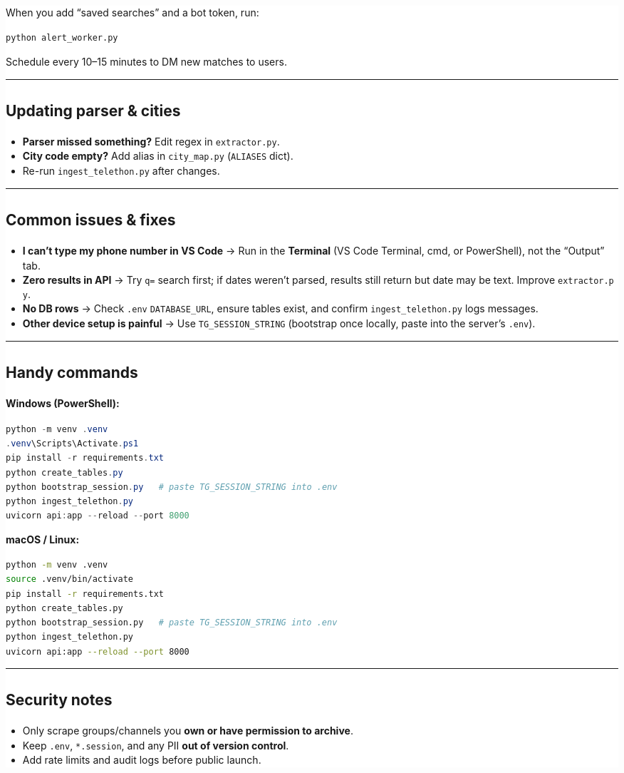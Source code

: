 When you add “saved searches” and a bot token, run:
```bash
python alert_worker.py
```
Schedule every 10–15 minutes to DM new matches to users.


---

## Updating parser & cities

- **Parser missed something?** Edit regex in `extractor.py`.  
- **City code empty?** Add alias in `city_map.py` (`ALIASES` dict).  
- Re-run `ingest_telethon.py` after changes.


---

## Common issues & fixes

- **I can’t type my phone number in VS Code** → Run in the **Terminal** (VS Code Terminal, cmd, or PowerShell), not the “Output” tab.  
- **Zero results in API** → Try `q=` search first; if dates weren’t parsed, results still return but date may be text. Improve `extractor.py`.  
- **No DB rows** → Check `.env` `DATABASE_URL`, ensure tables exist, and confirm `ingest_telethon.py` logs messages.  
- **Other device setup is painful** → Use `TG_SESSION_STRING` (bootstrap once locally, paste into the server’s `.env`).


---

## Handy commands

**Windows (PowerShell):**
```powershell
python -m venv .venv
.venv\Scripts\Activate.ps1
pip install -r requirements.txt
python create_tables.py
python bootstrap_session.py   # paste TG_SESSION_STRING into .env
python ingest_telethon.py
uvicorn api:app --reload --port 8000
```

**macOS / Linux:**
```bash
python -m venv .venv
source .venv/bin/activate
pip install -r requirements.txt
python create_tables.py
python bootstrap_session.py   # paste TG_SESSION_STRING into .env
python ingest_telethon.py
uvicorn api:app --reload --port 8000
```

---

## Security notes

- Only scrape groups/channels you **own or have permission to archive**.
- Keep `.env`, `*.session`, and any PII **out of version control**.
- Add rate limits and audit logs before public launch.
